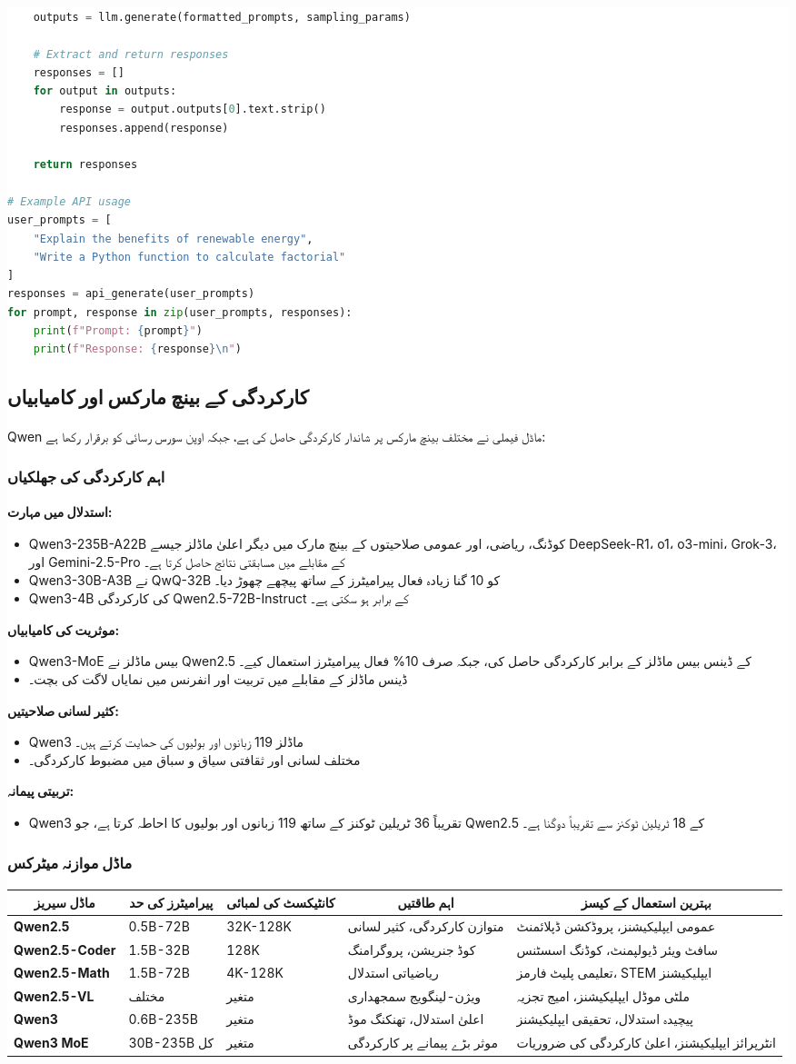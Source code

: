 ```python
    outputs = llm.generate(formatted_prompts, sampling_params)
    
    # Extract and return responses
    responses = []
    for output in outputs:
        response = output.outputs[0].text.strip()
        responses.append(response)
    
    return responses

# Example API usage
user_prompts = [
    "Explain the benefits of renewable energy",
    "Write a Python function to calculate factorial"
]
responses = api_generate(user_prompts)
for prompt, response in zip(user_prompts, responses):
    print(f"Prompt: {prompt}")
    print(f"Response: {response}\n")
```

## کارکردگی کے بینچ مارکس اور کامیابیاں

Qwen ماڈل فیملی نے مختلف بینچ مارکس پر شاندار کارکردگی حاصل کی ہے، جبکہ اوپن سورس رسائی کو برقرار رکھا ہے:

### اہم کارکردگی کی جھلکیاں

**استدلال میں مہارت:**
- Qwen3-235B-A22B کوڈنگ، ریاضی، اور عمومی صلاحیتوں کے بینچ مارک میں دیگر اعلیٰ ماڈلز جیسے DeepSeek-R1، o1، o3-mini، Grok-3، اور Gemini-2.5-Pro کے مقابلے میں مسابقتی نتائج حاصل کرتا ہے۔
- Qwen3-30B-A3B نے QwQ-32B کو 10 گنا زیادہ فعال پیرامیٹرز کے ساتھ پیچھے چھوڑ دیا۔
- Qwen3-4B کی کارکردگی Qwen2.5-72B-Instruct کے برابر ہو سکتی ہے۔

**موثریت کی کامیابیاں:**
- Qwen3-MoE بیس ماڈلز نے Qwen2.5 کے ڈینس بیس ماڈلز کے برابر کارکردگی حاصل کی، جبکہ صرف 10% فعال پیرامیٹرز استعمال کیے۔
- ڈینس ماڈلز کے مقابلے میں تربیت اور انفرنس میں نمایاں لاگت کی بچت۔

**کثیر لسانی صلاحیتیں:**
- Qwen3 ماڈلز 119 زبانوں اور بولیوں کی حمایت کرتے ہیں۔
- مختلف لسانی اور ثقافتی سیاق و سباق میں مضبوط کارکردگی۔

**تربیتی پیمانہ:**
- Qwen3 تقریباً 36 ٹریلین ٹوکنز کے ساتھ 119 زبانوں اور بولیوں کا احاطہ کرتا ہے، جو Qwen2.5 کے 18 ٹریلین ٹوکنز سے تقریباً دوگنا ہے۔

### ماڈل موازنہ میٹرکس

| ماڈل سیریز | پیرامیٹرز کی حد | کانٹیکسٹ کی لمبائی | اہم طاقتیں | بہترین استعمال کے کیسز |
|--------------|------------------|----------------|---------------|----------------|
| **Qwen2.5** | 0.5B-72B | 32K-128K | متوازن کارکردگی، کثیر لسانی | عمومی ایپلیکیشنز، پروڈکشن ڈپلائمنٹ |
| **Qwen2.5-Coder** | 1.5B-32B | 128K | کوڈ جنریشن، پروگرامنگ | سافٹ ویئر ڈیولپمنٹ، کوڈنگ اسسٹنس |
| **Qwen2.5-Math** | 1.5B-72B | 4K-128K | ریاضیاتی استدلال | تعلیمی پلیٹ فارمز، STEM ایپلیکیشنز |
| **Qwen2.5-VL** | مختلف | متغیر | ویژن-لینگویج سمجھداری | ملٹی موڈل ایپلیکیشنز، امیج تجزیہ |
| **Qwen3** | 0.6B-235B | متغیر | اعلیٰ استدلال، تھنکنگ موڈ | پیچیدہ استدلال، تحقیقی ایپلیکیشنز |
| **Qwen3 MoE** | 30B-235B کل | متغیر | موثر بڑے پیمانے پر کارکردگی | انٹرپرائز ایپلیکیشنز، اعلیٰ کارکردگی کی ضروریات |
